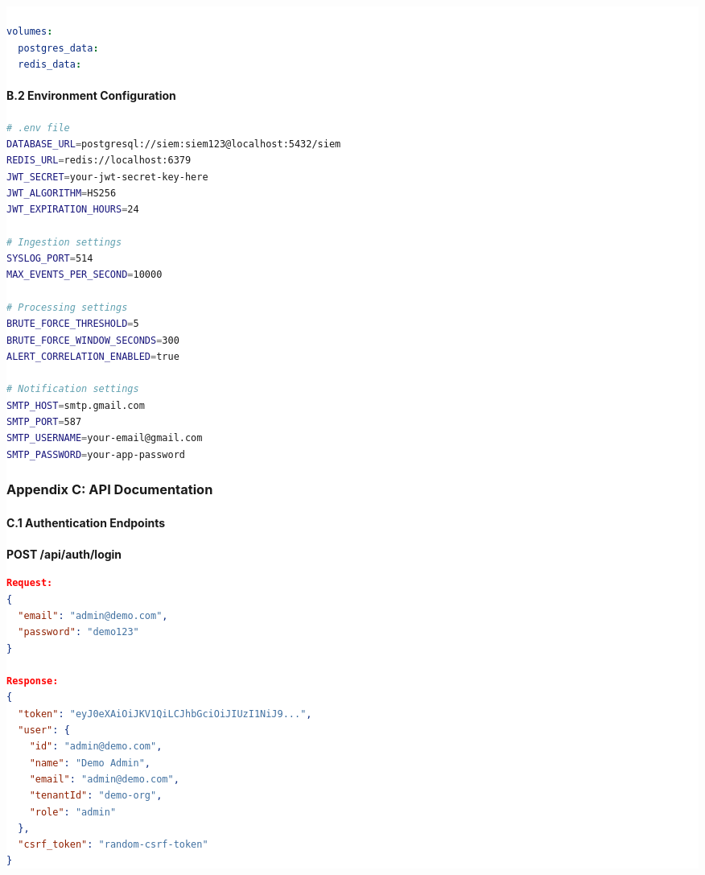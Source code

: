 ```yaml

volumes:
  postgres_data:
  redis_data:
```

#### B.2 Environment Configuration

```bash
# .env file
DATABASE_URL=postgresql://siem:siem123@localhost:5432/siem
REDIS_URL=redis://localhost:6379
JWT_SECRET=your-jwt-secret-key-here
JWT_ALGORITHM=HS256
JWT_EXPIRATION_HOURS=24

# Ingestion settings
SYSLOG_PORT=514
MAX_EVENTS_PER_SECOND=10000

# Processing settings
BRUTE_FORCE_THRESHOLD=5
BRUTE_FORCE_WINDOW_SECONDS=300
ALERT_CORRELATION_ENABLED=true

# Notification settings
SMTP_HOST=smtp.gmail.com
SMTP_PORT=587
SMTP_USERNAME=your-email@gmail.com
SMTP_PASSWORD=your-app-password
```

### Appendix C: API Documentation

#### C.1 Authentication Endpoints

**POST /api/auth/login**
```json
Request:
{
  "email": "admin@demo.com",
  "password": "demo123"
}

Response:
{
  "token": "eyJ0eXAiOiJKV1QiLCJhbGciOiJIUzI1NiJ9...",
  "user": {
    "id": "admin@demo.com",
    "name": "Demo Admin",
    "email": "admin@demo.com",
    "tenantId": "demo-org",
    "role": "admin"
  },
  "csrf_token": "random-csrf-token"
}
```
